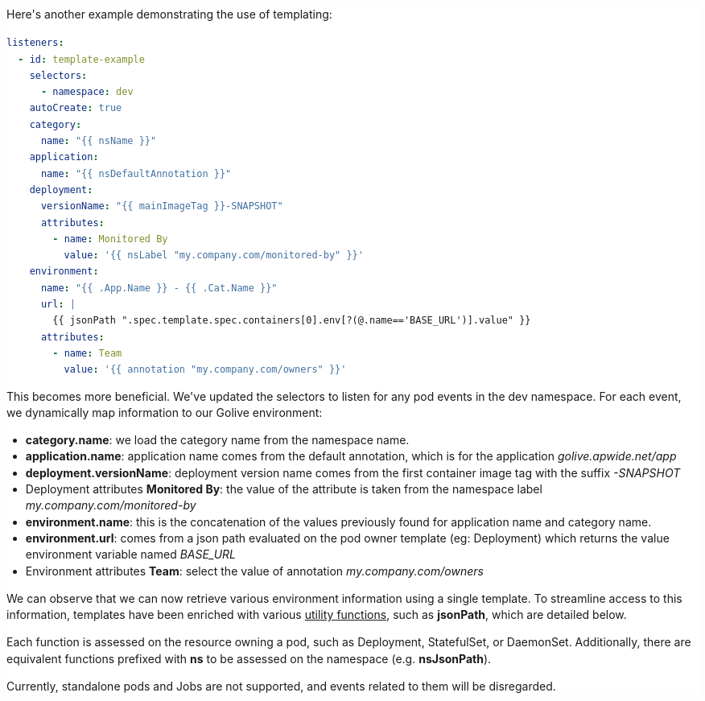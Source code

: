 Here's another example demonstrating the use of templating:
```yaml
listeners:
  - id: template-example
    selectors:
      - namespace: dev
    autoCreate: true
    category:
      name: "{{ nsName }}"
    application:
      name: "{{ nsDefaultAnnotation }}"
    deployment:
      versionName: "{{ mainImageTag }}-SNAPSHOT"
      attributes:
        - name: Monitored By
          value: '{{ nsLabel "my.company.com/monitored-by" }}'
    environment:
      name: "{{ .App.Name }} - {{ .Cat.Name }}"
      url: |
        {{ jsonPath ".spec.template.spec.containers[0].env[?(@.name=='BASE_URL')].value" }}
      attributes:
        - name: Team
          value: '{{ annotation "my.company.com/owners" }}'
```

This becomes more beneficial. We've updated the selectors to listen for any pod events in the dev namespace.
For each event, we dynamically map information to our Golive environment:
* **category.name**: we load the category name from the namespace name.
* **application.name**: application name comes from the default annotation, which is for the application *golive.apwide.net/app*
* **deployment.versionName**: deployment version name comes from the first container image tag with the suffix *-SNAPSHOT*
* Deployment attributes **Monitored By**: the value of the attribute is taken from the namespace label *my.company.com/monitored-by*
* **environment.name**: this is the concatenation of the values previously found for application name and category name.
* **environment.url**: comes from a json path evaluated on the pod owner template (eg: Deployment) which returns the value environment variable named *BASE_URL*
* Environment attributes **Team**: select the value of annotation *my.company.com/owners*

We can observe that we can now retrieve various environment information using a single template.
To streamline access to this information, templates have been enriched with various [utility functions](#template-expression), such as **jsonPath**,
which are detailed below.

Each function is assessed on the resource owning a pod, such as Deployment, StatefulSet, or DaemonSet.
Additionally, there are equivalent functions prefixed with **ns** to be assessed on the namespace (e.g. **nsJsonPath**).

Currently, standalone pods and Jobs are not supported, and events related to them will be disregarded.
